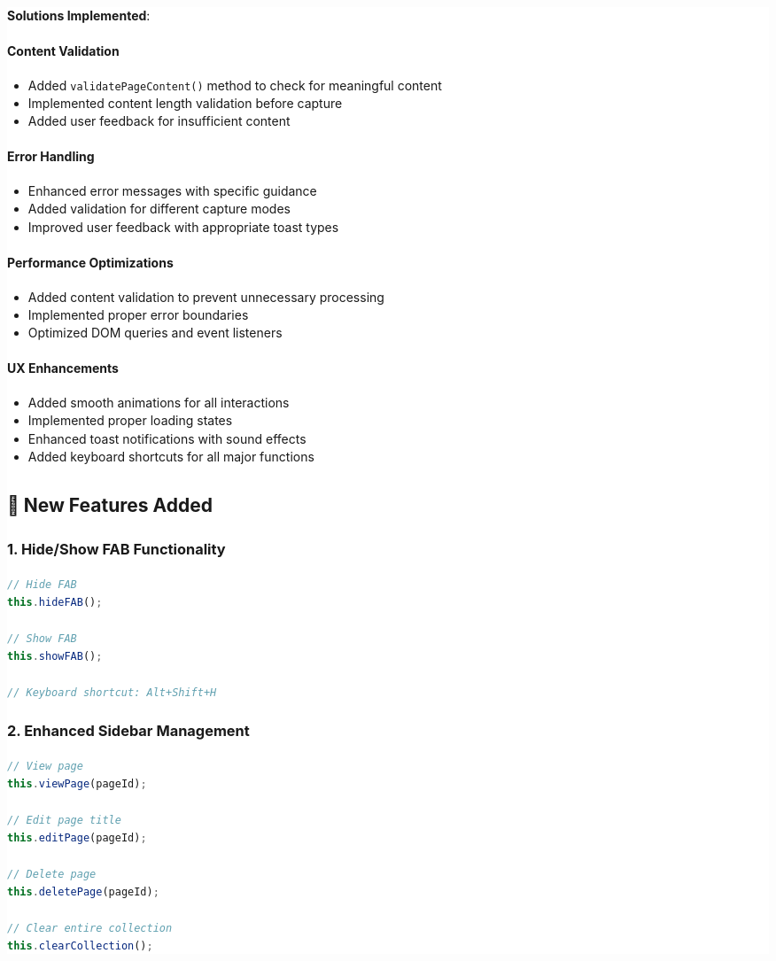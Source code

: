 **Solutions Implemented**:

#### Content Validation
- Added `validatePageContent()` method to check for meaningful content
- Implemented content length validation before capture
- Added user feedback for insufficient content

#### Error Handling
- Enhanced error messages with specific guidance
- Added validation for different capture modes
- Improved user feedback with appropriate toast types

#### Performance Optimizations
- Added content validation to prevent unnecessary processing
- Implemented proper error boundaries
- Optimized DOM queries and event listeners

#### UX Enhancements
- Added smooth animations for all interactions
- Implemented proper loading states
- Enhanced toast notifications with sound effects
- Added keyboard shortcuts for all major functions

## 🎨 New Features Added

### 1. Hide/Show FAB Functionality
```javascript
// Hide FAB
this.hideFAB();

// Show FAB
this.showFAB();

// Keyboard shortcut: Alt+Shift+H
```

### 2. Enhanced Sidebar Management
```javascript
// View page
this.viewPage(pageId);

// Edit page title
this.editPage(pageId);

// Delete page
this.deletePage(pageId);

// Clear entire collection
this.clearCollection();
```

